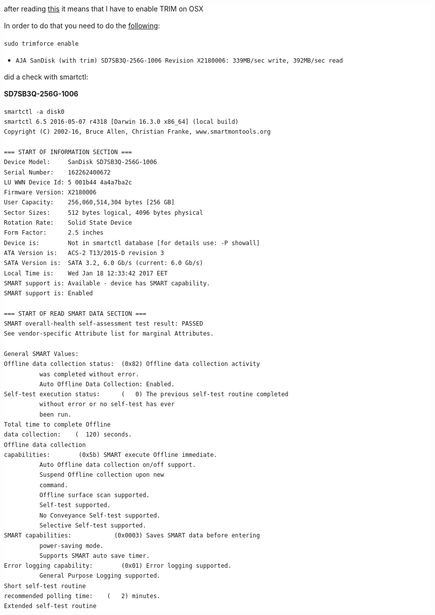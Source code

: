 after reading [this](http://kb.sandisk.com/app/answers/detail/a_id/8145/~/trim-command-support-defined) it means that I have to enable TRIM on OSX

In order to do that you need to do the [following](http://macossierra-slow.com/enable-trim-third-party-ssds-macos-sierra-trimforce/):

```console
sudo trimforce enable
```

* `AJA SanDisk (with trim) SD7SB3Q-256G-1006 Revision X2180006: 339MB/sec write, 392MB/sec read`

did a check with smartctl:

**SD7SB3Q-256G-1006**

```console
smartctl -a disk0
smartctl 6.5 2016-05-07 r4318 [Darwin 16.3.0 x86_64] (local build)
Copyright (C) 2002-16, Bruce Allen, Christian Franke, www.smartmontools.org

=== START OF INFORMATION SECTION ===
Device Model:     SanDisk SD7SB3Q-256G-1006
Serial Number:    162262400672
LU WWN Device Id: 5 001b44 4a4a7ba2c
Firmware Version: X2180006
User Capacity:    256,060,514,304 bytes [256 GB]
Sector Sizes:     512 bytes logical, 4096 bytes physical
Rotation Rate:    Solid State Device
Form Factor:      2.5 inches
Device is:        Not in smartctl database [for details use: -P showall]
ATA Version is:   ACS-2 T13/2015-D revision 3
SATA Version is:  SATA 3.2, 6.0 Gb/s (current: 6.0 Gb/s)
Local Time is:    Wed Jan 18 12:33:42 2017 EET
SMART support is: Available - device has SMART capability.
SMART support is: Enabled

=== START OF READ SMART DATA SECTION ===
SMART overall-health self-assessment test result: PASSED
See vendor-specific Attribute list for marginal Attributes.

General SMART Values:
Offline data collection status:  (0x82) Offline data collection activity
          was completed without error.
          Auto Offline Data Collection: Enabled.
Self-test execution status:      (   0) The previous self-test routine completed
          without error or no self-test has ever
          been run.
Total time to complete Offline
data collection:    (  120) seconds.
Offline data collection
capabilities:        (0x5b) SMART execute Offline immediate.
          Auto Offline data collection on/off support.
          Suspend Offline collection upon new
          command.
          Offline surface scan supported.
          Self-test supported.
          No Conveyance Self-test supported.
          Selective Self-test supported.
SMART capabilities:            (0x0003) Saves SMART data before entering
          power-saving mode.
          Supports SMART auto save timer.
Error logging capability:        (0x01) Error logging supported.
          General Purpose Logging supported.
Short self-test routine
recommended polling time:    (   2) minutes.
Extended self-test routine
```
